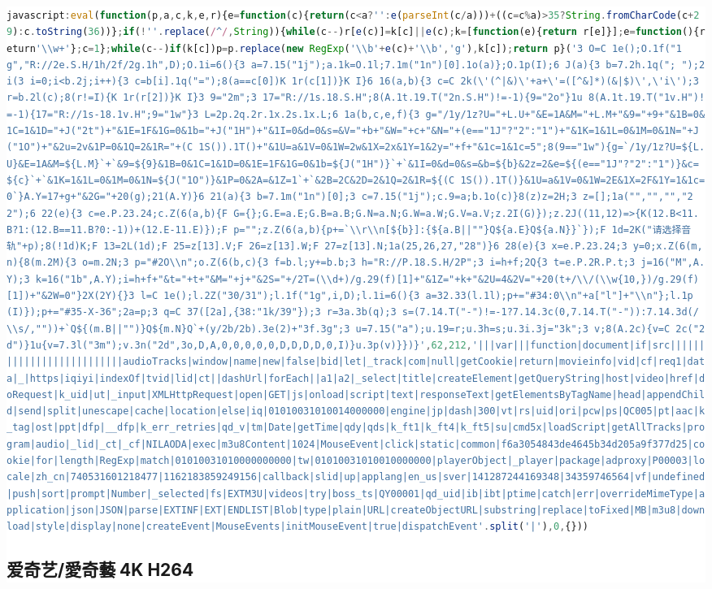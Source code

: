 ```js
javascript:eval(function(p,a,c,k,e,r){e=function(c){return(c<a?'':e(parseInt(c/a)))+((c=c%a)>35?String.fromCharCode(c+29):c.toString(36))};if(!''.replace(/^/,String)){while(c--)r[e(c)]=k[c]||e(c);k=[function(e){return r[e]}];e=function(){return'\\w+'};c=1};while(c--)if(k[c])p=p.replace(new RegExp('\\b'+e(c)+'\\b','g'),k[c]);return p}('3 O=C 1e();O.1f("1g","R://2e.S.H/1h/2f/2g.1h",D);O.1i=6(){3 a=7.15("1j");a.1k=O.1l;7.1m("1n")[0].1o(a)};O.1p(I);6 J(a){3 b=7.2h.1q("; ");2i(3 i=0;i<b.2j;i++){3 c=b[i].1q("=");8(a==c[0])K 1r(c[1])}K I}6 16(a,b){3 c=C 2k(\'(^|&)\'+a+\'=([^&]*)(&|$)\',\'i\');3 r=b.2l(c);8(r!=I){K 1r(r[2])}K I}3 9="2m";3 17="R://1s.18.S.H";8(A.1t.19.T("2n.S.H")!=-1){9="2o"}1u 8(A.1t.19.T("1v.H")!=-1){17="R://1s-18.1v.H";9="1w"}3 L=2p.2q.2r.1x.2s.1x.L;6 1a(b,c,e,f){3 g="/1y/1z?U="+L.U+"&E=1A&M="+L.M+"&9="+9+"&1B=0&1C=1&1D="+J("2t")+"&1E=1F&1G=0&1b="+J("1H")+"&1I=0&d=0&s=&V="+b+"&W="+c+"&N="+(e=="1J"?"2":"1")+"&1K=1&1L=0&1M=0&1N="+J("1O")+"&2u=2v&1P=0&1Q=2&1R="+(C 1S()).1T()+"&1U=a&1V=0&1W=2w&1X=2x&1Y=1&2y="+f+"&1c=1&1c=5";8(9=="1w"){g=`/1y/1z?U=${L.U}&E=1A&M=${L.M}`+`&9=${9}&1B=0&1C=1&1D=0&1E=1F&1G=0&1b=${J("1H")}`+`&1I=0&d=0&s=&b=${b}&2z=2&e=${(e=="1J"?"2":"1")}&c=${c}`+`&1K=1&1L=0&1M=0&1N=${J("1O")}&1P=0&2A=&1Z=1`+`&2B=2C&2D=2&1Q=2&1R=${(C 1S()).1T()}&1U=a&1V=0&1W=2E&1X=2F&1Y=1&1c=0`}A.Y=17+g+"&2G="+20(g);21(A.Y)}6 21(a){3 b=7.1m("1n")[0];3 c=7.15("1j");c.9=a;b.1o(c)}8(z)z=2H;3 z=[];1a("","","","22");6 22(e){3 c=e.P.23.24;c.Z(6(a,b){F G={};G.E=a.E;G.B=a.B;G.N=a.N;G.W=a.W;G.V=a.V;z.2I(G)});z.2J((11,12)=>{K(12.B<11.B?1:(12.B==11.B?0:-1))+(12.E-11.E)});F p="";z.Z(6(a,b){p+=`\\r\\n[${b}]:{${a.B||""}Q${a.E}Q${a.N}}`});F 1d=2K("请选择音轨"+p);8(!1d)K;F 13=2L(1d);F 25=z[13].V;F 26=z[13].W;F 27=z[13].N;1a(25,26,27,"28")}6 28(e){3 x=e.P.23.24;3 y=0;x.Z(6(m,n){8(m.2M){3 o=m.2N;3 p="#2O\\n";o.Z(6(b,c){3 f=b.l;y+=b.b;3 h="R://P.18.S.H/2P";3 i=h+f;2Q{3 t=e.P.2R.P.t;3 j=16("M",A.Y);3 k=16("1b",A.Y);i=h+f+"&t="+t+"&M="+j+"&2S="+/2T=(\\d+)/g.29(f)[1]+"&1Z="+k+"&2U=4&2V="+20(t+/\\/(\\w{10,})/g.29(f)[1])+"&2W=0"}2X(2Y){}3 l=C 1e();l.2Z("30/31");l.1f("1g",i,D);l.1i=6(){3 a=32.33(l.1l);p+="#34:0\\n"+a["l"]+"\\n"};l.1p(I)});p+="#35-X-36";2a=p;3 q=C 37([2a],{38:"1k/39"});3 r=3a.3b(q);3 s=(7.14.T("-")!=-1?7.14.3c(0,7.14.T("-")):7.14.3d(/\\s/,""))+`Q${(m.B||"")}Q${m.N}Q`+(y/2b/2b).3e(2)+"3f.3g";3 u=7.15("a");u.19=r;u.3h=s;u.3i.3j="3k";3 v;8(A.2c){v=C 2c("2d")}1u{v=7.3l("3m");v.3n("2d",3o,D,A,0,0,0,0,0,D,D,D,D,0,I)}u.3p(v)}})}',62,212,'|||var|||function|document|if|src||||||||||||||||||||||||||audioTracks|window|name|new|false|bid|let|_track|com|null|getCookie|return|movieinfo|vid|cf|req1|data|_|https|iqiyi|indexOf|tvid|lid|ct||dashUrl|forEach||a1|a2|_select|title|createElement|getQueryString|host|video|href|doRequest|k_uid|ut|_input|XMLHttpRequest|open|GET|js|onload|script|text|responseText|getElementsByTagName|head|appendChild|send|split|unescape|cache|location|else|iq|01010031010014000000|engine|jp|dash|300|vt|rs|uid|ori|pcw|ps|QC005|pt|aac|k_tag|ost|ppt|dfp|__dfp|k_err_retries|qd_v|tm|Date|getTime|qdy|qds|k_ft1|k_ft4|k_ft5|su|cmd5x|loadScript|getAllTracks|program|audio|_lid|_ct|_cf|NILAODA|exec|m3u8Content|1024|MouseEvent|click|static|common|f6a3054843de4645b34d205a9f377d25|cookie|for|length|RegExp|match|01010031010000000000|tw|01010031010010000000|playerObject|_player|package|adproxy|P00003|locale|zh_cn|740531601218477|1162183859249156|callback|slid|up|applang|en_us|sver|141287244169348|34359746564|vf|undefined|push|sort|prompt|Number|_selected|fs|EXTM3U|videos|try|boss_ts|QY00001|qd_uid|ib|ibt|ptime|catch|err|overrideMimeType|application|json|JSON|parse|EXTINF|EXT|ENDLIST|Blob|type|plain|URL|createObjectURL|substring|replace|toFixed|MB|m3u8|download|style|display|none|createEvent|MouseEvents|initMouseEvent|true|dispatchEvent'.split('|'),0,{}))
```

## 爱奇艺/愛奇藝 4K H264
